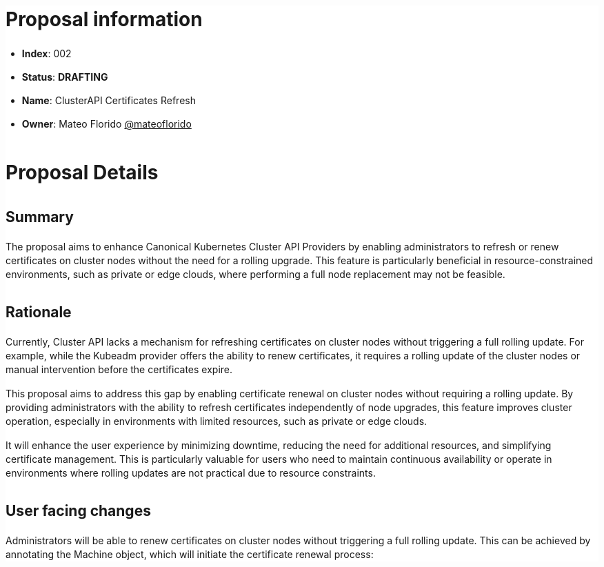 

# Proposal information


- **Index**: 002


- **Status**: **DRAFTING**



- **Name**: ClusterAPI Certificates Refresh


- **Owner**: Mateo Florido [@mateoflorido](https://github.com/mateoflorido)


# Proposal Details

## Summary


The proposal aims to enhance Canonical Kubernetes Cluster API Providers by
enabling administrators to refresh or renew certificates on cluster nodes
without the need for a rolling upgrade. This feature is particularly beneficial
in resource-constrained environments, such as private or edge clouds, where
performing a full node replacement may not be feasible.

## Rationale


Currently, Cluster API lacks a mechanism for refreshing certificates on cluster
nodes without triggering a full rolling update. For example, while the Kubeadm
provider offers the ability to renew certificates, it requires a rolling update
of the cluster nodes or manual intervention before the certificates expire.

This proposal aims to address this gap by enabling certificate renewal on
cluster nodes without requiring a rolling update. By providing administrators
with the ability to refresh certificates independently of node upgrades, this
feature improves cluster operation, especially in environments with limited
resources, such as private or edge clouds.

It will enhance the user experience by minimizing downtime, reducing the need
for additional resources, and simplifying certificate management. This is
particularly valuable for users who need to maintain continuous availability
or operate in environments where rolling updates are not practical due to
resource constraints.


## User facing changes


Administrators will be able to renew certificates on cluster nodes without
triggering a full rolling update. This can be achieved by annotating the Machine
object, which will initiate the certificate renewal process:
